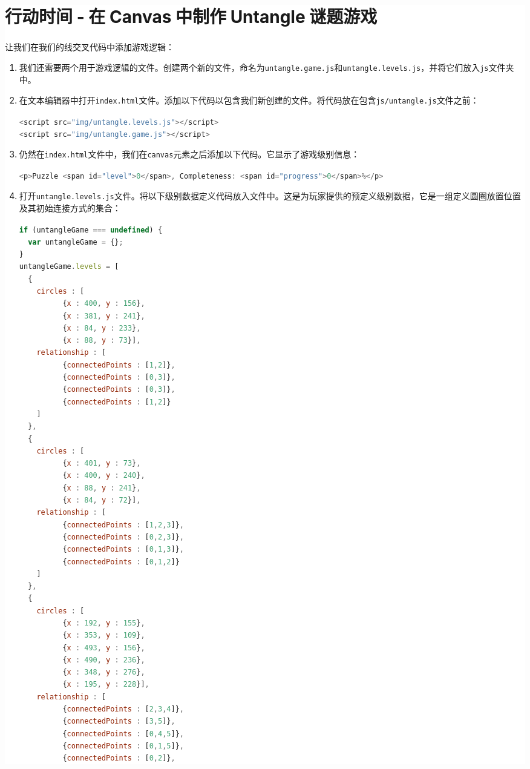 # 行动时间 - 在 Canvas 中制作 Untangle 谜题游戏

让我们在我们的线交叉代码中添加游戏逻辑：

1.  我们还需要两个用于游戏逻辑的文件。创建两个新的文件，命名为`untangle.game.js`和`untangle.levels.js`，并将它们放入`js`文件夹中。

1.  在文本编辑器中打开`index.html`文件。添加以下代码以包含我们新创建的文件。将代码放在包含`js/untangle.js`文件之前：

    ```js
    <script src="img/untangle.levels.js"></script>
    <script src="img/untangle.game.js"></script>
    ```

1.  仍然在`index.html`文件中，我们在`canvas`元素之后添加以下代码。它显示了游戏级别信息：

    ```js
    <p>Puzzle <span id="level">0</span>, Completeness: <span id="progress">0</span>%</p>
    ```

1.  打开`untangle.levels.js`文件。将以下级别数据定义代码放入文件中。这是为玩家提供的预定义级别数据，它是一组定义圆圈放置位置及其初始连接方式的集合：

    ```js
    if (untangleGame === undefined) {
      var untangleGame = {};
    }
    untangleGame.levels = [
      {
        circles : [
              {x : 400, y : 156},
              {x : 381, y : 241},
              {x : 84, y : 233},
              {x : 88, y : 73}],
        relationship : [
              {connectedPoints : [1,2]},
              {connectedPoints : [0,3]},
              {connectedPoints : [0,3]},
              {connectedPoints : [1,2]}
        ]
      },
      {
        circles : [
              {x : 401, y : 73},
              {x : 400, y : 240},
              {x : 88, y : 241},
              {x : 84, y : 72}],
        relationship : [
              {connectedPoints : [1,2,3]},
              {connectedPoints : [0,2,3]},
              {connectedPoints : [0,1,3]},
              {connectedPoints : [0,1,2]}
        ]
      },
      {
        circles : [
              {x : 192, y : 155},
              {x : 353, y : 109},
              {x : 493, y : 156},
              {x : 490, y : 236},
              {x : 348, y : 276},
              {x : 195, y : 228}],
        relationship : [
              {connectedPoints : [2,3,4]},
              {connectedPoints : [3,5]},
              {connectedPoints : [0,4,5]},
              {connectedPoints : [0,1,5]},
              {connectedPoints : [0,2]},